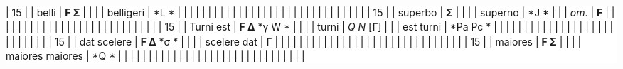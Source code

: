 | 15    |      | belli                                                                                                                                                                         | **F Σ**                |           |                                  |                  | belligeri                             | *L *                  |                  |                                                    |                                         |                     |                      |                                                                                                                                                                                                       |                                     |                     |        |              |                         |                          |        |           |                   |               |        |                                                                                                                                                                                                                                                           |  |  |  |  |  |  |  |  |  |  |  |  |
| 15    |      | superbo                                                                                                                                                                       | **Σ**                  |           |                                  |                  | superno                               | *J *                  |                  |                                                    | *om*.                                   | **F**               |                      |                                                                                                                                                                                                       |                                     |                     |        |              |                         |                          |        |           |                   |               |        |                                                                                                                                                                                                                                                           |  |  |  |  |  |  |  |  |  |  |  |  |
| 15    |      | Turni est                                                                                                                                                                     | **F Δ** *γ W *         |           |                                  |                  | turni                                 | *Q N* \[**Γ**\]       |                  |                                                    | est turni                               | *Pa Pc *            |                      |                                                                                                                                                                                                       |                                     |                     |        |              |                         |                          |        |           |                   |               |        |                                                                                                                                                                                                                                                           |  |  |  |  |  |  |  |  |  |  |  |  |
| 15    |      | dat scelere                                                                                                                                                                   | **F Δ** *σ *           |           |                                  |                  | scelere dat                           | **Γ**                 |                  |                                                    |                                         |                     |                      |                                                                                                                                                                                                       |                                     |                     |        |              |                         |                          |        |           |                   |               |        |                                                                                                                                                                                                                                                           |  |  |  |  |  |  |  |  |  |  |  |  |
| 15    |      | maiores                                                                                                                                                                       | **F Σ**                |           |                                  |                  | maiores maiores                       | *Q *                  |                  |                                                    |                                         |                     |                      |                                                                                                                                                                                                       |                                     |                     |        |              |                         |                          |        |           |                   |               |        |                                                                                                                                                                                                                                                           |  |  |  |  |  |  |  |  |  |  |  |  |